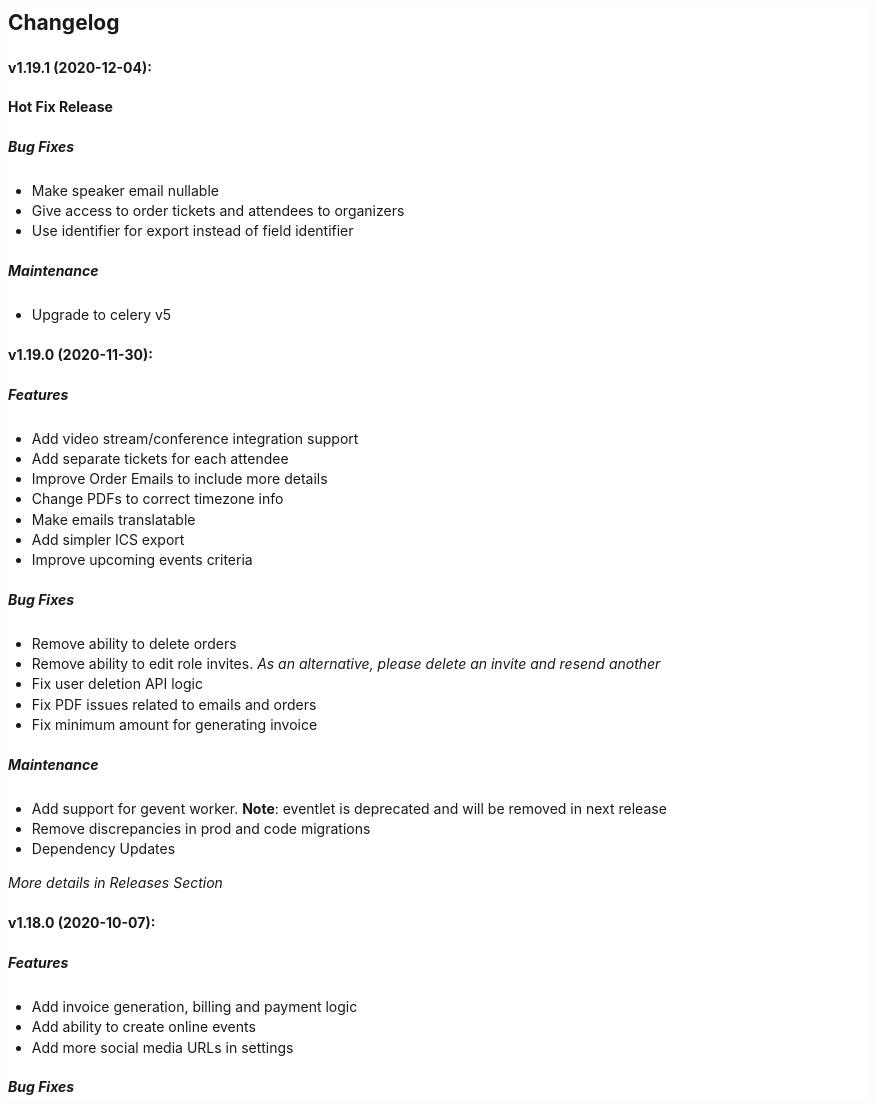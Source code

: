 ## Changelog

#### v1.19.1 (2020-12-04):

**Hot Fix Release**

##### Bug Fixes

- Make speaker email nullable
- Give access to order tickets and attendees to organizers
- Use identifier for export instead of field identifier

##### Maintenance

- Upgrade to celery v5

#### v1.19.0 (2020-11-30):

##### Features
- Add video stream/conference integration support
- Add separate tickets for each attendee
- Improve Order Emails to include more details
- Change PDFs to correct timezone info
- Make emails translatable
- Add simpler ICS export
- Improve upcoming events criteria

##### Bug Fixes

- Remove ability to delete orders
- Remove ability to edit role invites. *As an alternative, please delete an invite and resend another*
- Fix user deletion API logic
- Fix PDF issues related to emails and orders
- Fix minimum amount for generating invoice

##### Maintenance

- Add support for gevent worker. **Note**: eventlet is deprecated and will be removed in next release
- Remove discrepancies in prod and code migrations
- Dependency Updates

*More details in Releases Section*

#### v1.18.0 (2020-10-07):

##### Features
- Add invoice generation, billing and payment logic
- Add ability to create online events
- Add more social media URLs in settings

##### Bug Fixes
